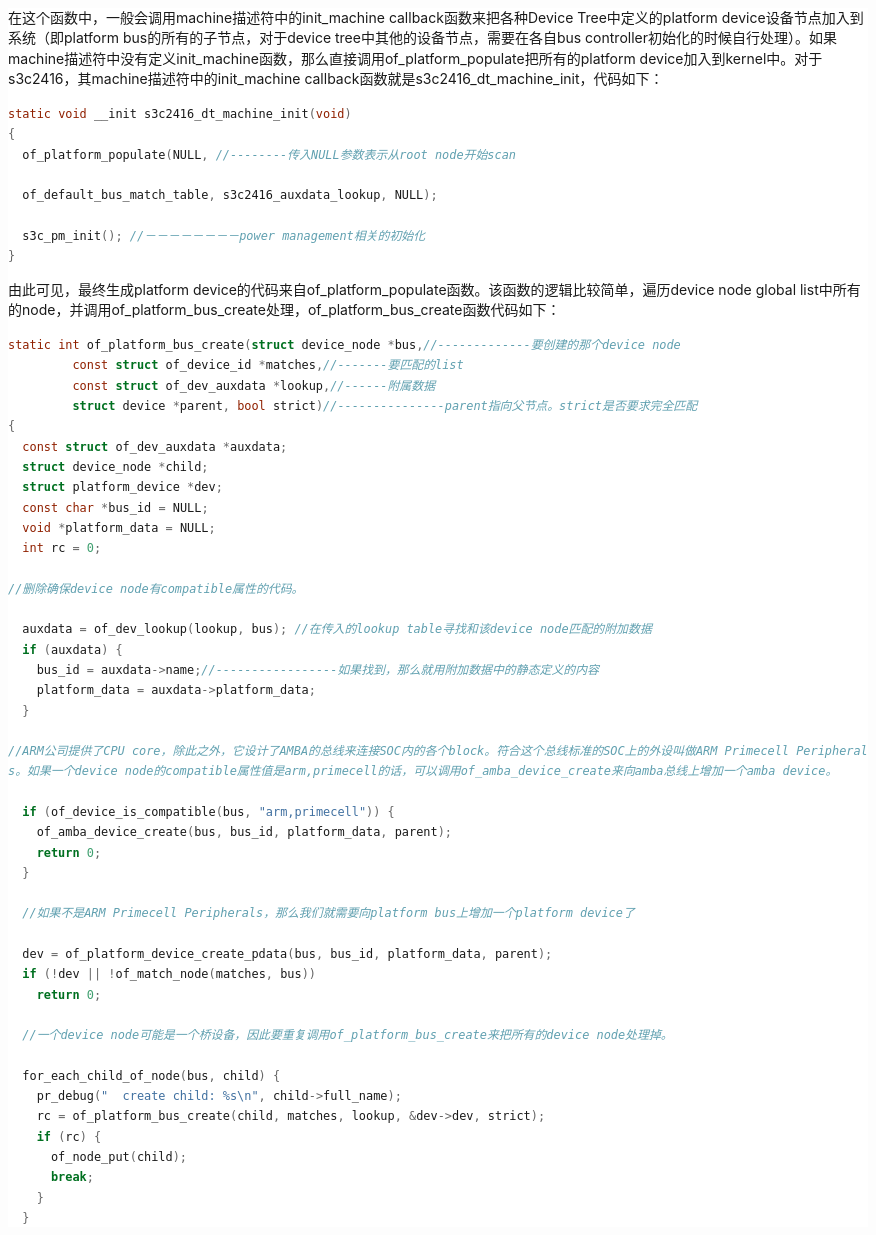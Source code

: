 

在这个函数中，一般会调用machine描述符中的init_machine callback函数来把各种Device Tree中定义的platform device设备节点加入到系统（即platform bus的所有的子节点，对于device tree中其他的设备节点，需要在各自bus controller初始化的时候自行处理）。如果machine描述符中没有定义init_machine函数，那么直接调用of_platform_populate把所有的platform device加入到kernel中。对于s3c2416，其machine描述符中的init_machine callback函数就是s3c2416_dt_machine_init，代码如下：

```c
static void __init s3c2416_dt_machine_init(void) 
{ 
  of_platform_populate(NULL, //--------传入NULL参数表示从root node开始scan

  of_default_bus_match_table, s3c2416_auxdata_lookup, NULL);

  s3c_pm_init(); //－－－－－－－－power management相关的初始化 
}
```

由此可见，最终生成platform device的代码来自of_platform_populate函数。该函数的逻辑比较简单，遍历device node global list中所有的node，并调用of_platform_bus_create处理，of_platform_bus_create函数代码如下：

```c
static int of_platform_bus_create(struct device_node *bus,//-------------要创建的那个device node 
         const struct of_device_id *matches,//-------要匹配的list 
         const struct of_dev_auxdata *lookup,//------附属数据 
         struct device *parent, bool strict)//---------------parent指向父节点。strict是否要求完全匹配 
{ 
  const struct of_dev_auxdata *auxdata; 
  struct device_node *child; 
  struct platform_device *dev; 
  const char *bus_id = NULL; 
  void *platform_data = NULL; 
  int rc = 0;

//删除确保device node有compatible属性的代码。

  auxdata = of_dev_lookup(lookup, bus); //在传入的lookup table寻找和该device node匹配的附加数据 
  if (auxdata) { 
    bus_id = auxdata->name;//-----------------如果找到，那么就用附加数据中的静态定义的内容 
    platform_data = auxdata->platform_data; 
  }

//ARM公司提供了CPU core，除此之外，它设计了AMBA的总线来连接SOC内的各个block。符合这个总线标准的SOC上的外设叫做ARM Primecell Peripherals。如果一个device node的compatible属性值是arm,primecell的话，可以调用of_amba_device_create来向amba总线上增加一个amba device。

  if (of_device_is_compatible(bus, "arm,primecell")) { 
    of_amba_device_create(bus, bus_id, platform_data, parent); 
    return 0; 
  }

  //如果不是ARM Primecell Peripherals，那么我们就需要向platform bus上增加一个platform device了

  dev = of_platform_device_create_pdata(bus, bus_id, platform_data, parent); 
  if (!dev || !of_match_node(matches, bus)) 
    return 0;

  //一个device node可能是一个桥设备，因此要重复调用of_platform_bus_create来把所有的device node处理掉。

  for_each_child_of_node(bus, child) { 
    pr_debug("  create child: %s\n", child->full_name); 
    rc = of_platform_bus_create(child, matches, lookup, &dev->dev, strict); 
    if (rc) { 
      of_node_put(child); 
      break; 
    } 
  } 
```